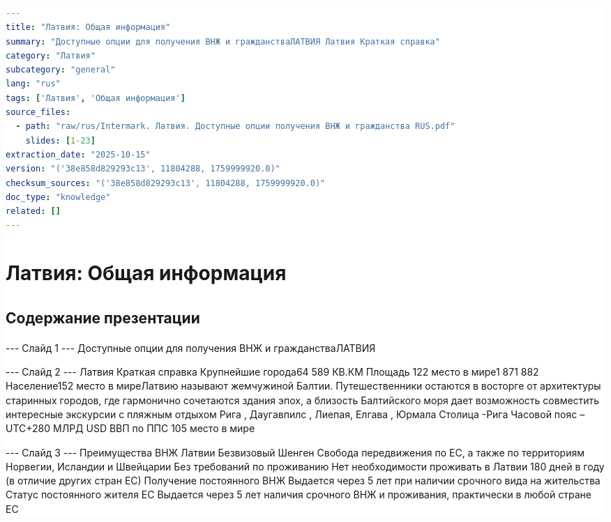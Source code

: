 ```yaml
---
title: "Латвия: Общая информация"
summary: "Доступные опции для получения ВНЖ и гражданстваЛАТВИЯ Латвия Краткая справка"
category: "Латвия"
subcategory: "general"
lang: "rus"
tags: ['Латвия', 'Общая информация']
source_files:
  - path: "raw/rus/Intermark. Латвия. Доступные опции получения ВНЖ и гражданства RUS.pdf"
    slides: [1-23]
extraction_date: "2025-10-15"
version: "('38e858d829293c13', 11804288, 1759999920.0)"
checksum_sources: "('38e858d829293c13', 11804288, 1759999920.0)"
doc_type: "knowledge"
related: []
---
```


# Латвия: Общая информация

## Содержание презентации

--- Слайд 1 ---
Доступные опции для получения ВНЖ и гражданстваЛАТВИЯ

--- Слайд 2 ---
Латвия
Краткая справка
Крупнейшие города64 589 КВ.КМ
Площадь
122 место в мире1 871 882
Население152 место в миреЛатвию называют жемчужиной Балтии. Путешественники остаются в 
восторге от архитектуры старинных городов, где гармонично сочетаются 
здания эпох, а близость Балтийского моря дает возможность совместить 
интересные экскурсии с пляжным отдыхом
Рига , Даугавпилс , Лиепая, Елгава , Юрмала
Столица -Рига
Часовой пояс –UTC+280 МЛРД USD
ВВП по ППС
105 место в мире

--- Слайд 3 ---
Преимущества
ВНЖ Латвии
Безвизовый Шенген
Свобода передвижения по ЕС, а также по 
территориям Норвегии, Исландии и Швейцарии
Без требований по проживанию
Нет необходимости проживать в Латвии 180 дней в году (в отличие других стран ЕС)
Получение постоянного ВНЖ
Выдается через 5 лет при наличии срочного вида на жительства
Статус постоянного жителя ЕС
Выдается через 5 лет наличия срочного ВНЖ и проживания, практически в любой стране ЕС


[^src1]: raw/Intermark. Латвия. Доступные опции получения ВНЖ и гражданства RUS.pdf → слайды 1–23